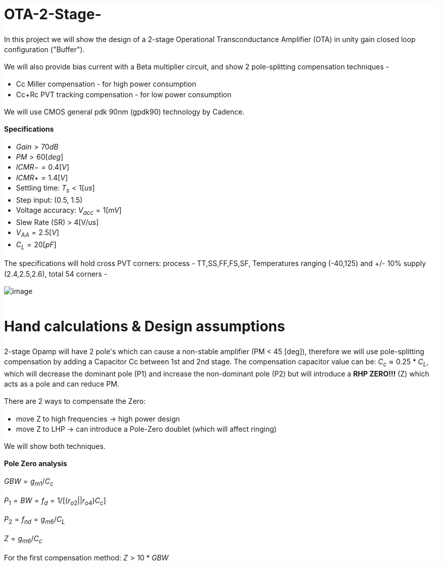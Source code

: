 # OTA-2-Stage-
In this project we will show the design of a 2-stage Operational Transconductance Amplifier (OTA) in unity gain closed loop configuration ("Buffer").

We will also provide bias current with a Beta multiplier circuit, and show 2 pole-splitting compensation techniques -
* Cc Miller compensation - for high power consumption
* Cc+Rc PVT tracking compensation - for low power consumption

We will use CMOS general pdk 90nm (gpdk90) technology by Cadence.

**Specifications**
* $Gain > 70dB$
* $PM > 60 [deg]$
* $ICMR- = 0.4[V]$
* $ICMR+ = 1.4[V]$
* Settling time: $T_s < 1[us]$
* Step input: (0.5, 1.5)
* Voltage accuracy: $V_{acc} = 1[mV]$
* Slew Rate (SR) > 4[V/us] 
* $V_{AA} = 2.5[V]$
* $C_{L} = 20[pF]$

The specifications will hold cross PVT corners: process - TT,SS,FF,FS,SF, Temperatures ranging (-40,125) and +/- 10% supply (2.4,2.5,2.6), total 54 corners -

<img width="250" alt="image" src="https://github.com/dsapir4422/2-stage-OTA-buffer-w-Beta-multiplier/assets/87266625/6b650ba0-0211-48cf-8e6a-2f956469dc7b">


# Hand calculations & Design assumptions
2-stage Opamp will have 2 pole's which can cause a non-stable amplifier (PM < 45 [deg]), therefore we will use pole-splitting compensation by adding a Capacitor Cc between 1st and 2nd stage.
The compensation capacitor value can be: $C_c \approx 0.25*C_L$, which will decrease the dominant pole (P1) and increase the non-dominant pole (P2) but will introduce a **RHP ZERO!!!** (Z) which acts as a pole and can reduce PM.

There are 2 ways to compensate the Zero: 
* move Z to high frequencies -> high power design
* move Z to LHP -> can introduce a Pole-Zero doublet (which will affect ringing)

We will show both techniques.

**Pole Zero analysis**

$GBW = g_{m1}/C_c$

$P_1 = BW = f_d = 1/[(r_{o2}||r_{o4})C_c]$

$P_2 = f_{nd} = g_{m6}/C_L$

$Z =  g_{m6}/C_c$

For the first compensation method: $Z > 10*GBW$
